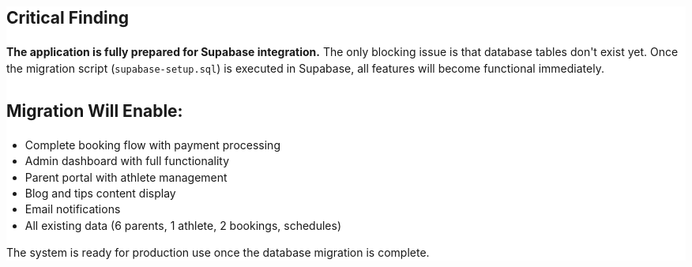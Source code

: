 ## Critical Finding

**The application is fully prepared for Supabase integration.** The only blocking issue is that database tables don't exist yet. Once the migration script (`supabase-setup.sql`) is executed in Supabase, all features will become functional immediately.

## Migration Will Enable:
- Complete booking flow with payment processing
- Admin dashboard with full functionality
- Parent portal with athlete management
- Blog and tips content display
- Email notifications
- All existing data (6 parents, 1 athlete, 2 bookings, schedules)

The system is ready for production use once the database migration is complete.
